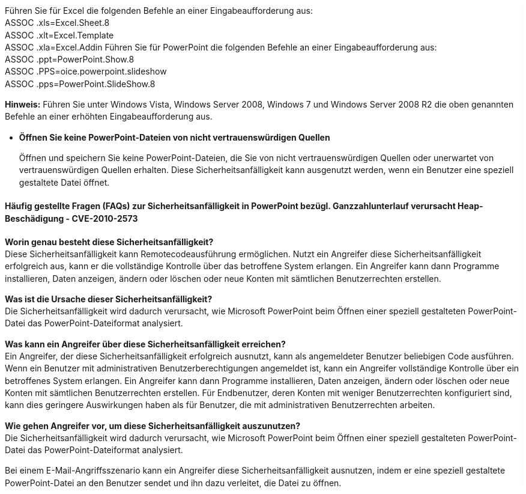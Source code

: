 <tr class="even">
<td style="border:1px solid black;">Führen Sie für Excel die folgenden Befehle an einer Eingabeaufforderung aus:<br />
ASSOC .xls=Excel.Sheet.8<br />
ASSOC .xlt=Excel.Template<br />
ASSOC .xla=Excel.Addin</td>
</tr>
<tr class="odd">
<td style="border:1px solid black;">Führen Sie für PowerPoint die folgenden Befehle an einer Eingabeaufforderung aus:<br />
ASSOC .ppt=PowerPoint.Show.8<br />
ASSOC .PPS=oice.powerpoint.slideshow<br />
ASSOC .pps=PowerPoint.SlideShow.8</td>
</tr>
</tbody>
</table>
 

**Hinweis:** Führen Sie unter Windows Vista, Windows Server 2008, Windows 7 und Windows Server 2008 R2 die oben genannten Befehle an einer erhöhten Eingabeaufforderung aus.

-   **Öffnen Sie keine PowerPoint-Dateien von nicht vertrauenswürdigen Quellen**

    Öffnen und speichern Sie keine PowerPoint-Dateien, die Sie von nicht vertrauenswürdigen Quellen oder unerwartet von vertrauenswürdigen Quellen erhalten. Diese Sicherheitsanfälligkeit kann ausgenutzt werden, wenn ein Benutzer eine speziell gestaltete Datei öffnet.

#### Häufig gestellte Fragen (FAQs) zur Sicherheitsanfälligkeit in PowerPoint bezügl. Ganzzahlunterlauf verursacht Heap-Beschädigung - CVE-2010-2573

**Worin genau besteht diese Sicherheitsanfälligkeit?**  
Diese Sicherheitsanfälligkeit kann Remotecodeausführung ermöglichen. Nutzt ein Angreifer diese Sicherheitsanfälligkeit erfolgreich aus, kann er die vollständige Kontrolle über das betroffene System erlangen. Ein Angreifer kann dann Programme installieren, Daten anzeigen, ändern oder löschen oder neue Konten mit sämtlichen Benutzerrechten erstellen.

**Was ist die Ursache dieser Sicherheitsanfälligkeit?**  
Die Sicherheitsanfälligkeit wird dadurch verursacht, wie Microsoft PowerPoint beim Öffnen einer speziell gestalteten PowerPoint-Datei das PowerPoint-Dateiformat analysiert.

**Was kann ein Angreifer über diese Sicherheitsanfälligkeit erreichen?**  
Ein Angreifer, der diese Sicherheitsanfälligkeit erfolgreich ausnutzt, kann als angemeldeter Benutzer beliebigen Code ausführen. Wenn ein Benutzer mit administrativen Benutzerberechtigungen angemeldet ist, kann ein Angreifer vollständige Kontrolle über ein betroffenes System erlangen. Ein Angreifer kann dann Programme installieren, Daten anzeigen, ändern oder löschen oder neue Konten mit sämtlichen Benutzerrechten erstellen. Für Endbenutzer, deren Konten mit weniger Benutzerrechten konfiguriert sind, kann dies geringere Auswirkungen haben als für Benutzer, die mit administrativen Benutzerrechten arbeiten.

**Wie gehen Angreifer vor, um diese Sicherheitsanfälligkeit auszunutzen?**  
Die Sicherheitsanfälligkeit wird dadurch verursacht, wie Microsoft PowerPoint beim Öffnen einer speziell gestalteten PowerPoint-Datei das PowerPoint-Dateiformat analysiert.

Bei einem E-Mail-Angriffsszenario kann ein Angreifer diese Sicherheitsanfälligkeit ausnutzen, indem er eine speziell gestaltete PowerPoint-Datei an den Benutzer sendet und ihn dazu verleitet, die Datei zu öffnen.
